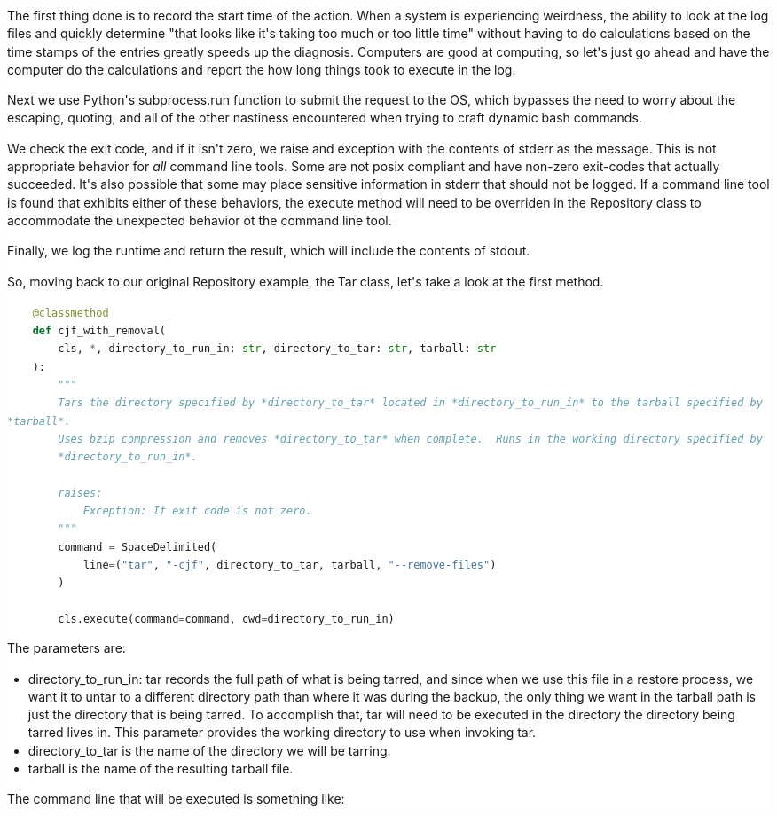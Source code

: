 The first thing done is to record the start time of the action. When a system is experiencing weirdness, the ability to look at the log files and quickly determine "that looks like it's taking too much or too little time" without having to do calculations based on the time stamps of the entries greatly speeds up the diagnosis. Computers are good at computing, so let's just go ahead and have the computer do the calculations and report the how long things took to execute in the log.

Next we use Python's subprocess.run function to submit the request to the OS, which bypasses the need to worry about the escaping, quoting, and all of the other nastiness encountered when trying to craft dynamic bash commands.

We check the exit code, and if it isn't zero, we raise and exception with the contents of stderr as the message.  This is not appropriate behavior for _all_ command line tools.  Some are not posix compliant and have non-zero exit-codes that actually succeeded.  It's also possible that some may place sensitive information in stderr that should not be logged.  If a command line tool is found that exhibits either of these behaviors, the execute method will need to be overriden in the Repository class to accommodate the unexpected behavior ot the command line tool.

Finally, we log the runtime and return the result, which will include the contents of stdout.

So, moving back to our original Repository example, the Tar class, let's take a look at the first method.

```python linenums="17"
    @classmethod
    def cjf_with_removal(
        cls, *, directory_to_run_in: str, directory_to_tar: str, tarball: str
    ):
        """
        Tars the directory specified by *directory_to_tar* located in *directory_to_run_in* to the tarball specified by *tarball*.
        Uses bzip compression and removes *directory_to_tar* when complete.  Runs in the working directory specified by
        *directory_to_run_in*.

        raises:
            Exception: If exit code is not zero.
        """
        command = SpaceDelimited(
            line=("tar", "-cjf", directory_to_tar, tarball, "--remove-files")
        )

        cls.execute(command=command, cwd=directory_to_run_in)
```

The parameters are:

- directory_to_run_in: tar records the full path of what is being tarred, and since when we use this file in a restore process, we want it to untar to a different directory path than where it was during the backup, the only thing we want in the tarball path is just the directory that is being tarred.  To accomplish that, tar will need to be executed in the directory the directory being tarred lives in.  This parameter provides the working directory to use when invoking tar.
- directory_to_tar is the name of the directory we will be tarring.
- tarball is the name of the resulting tarball file.

The command line that will be executed is something like:
